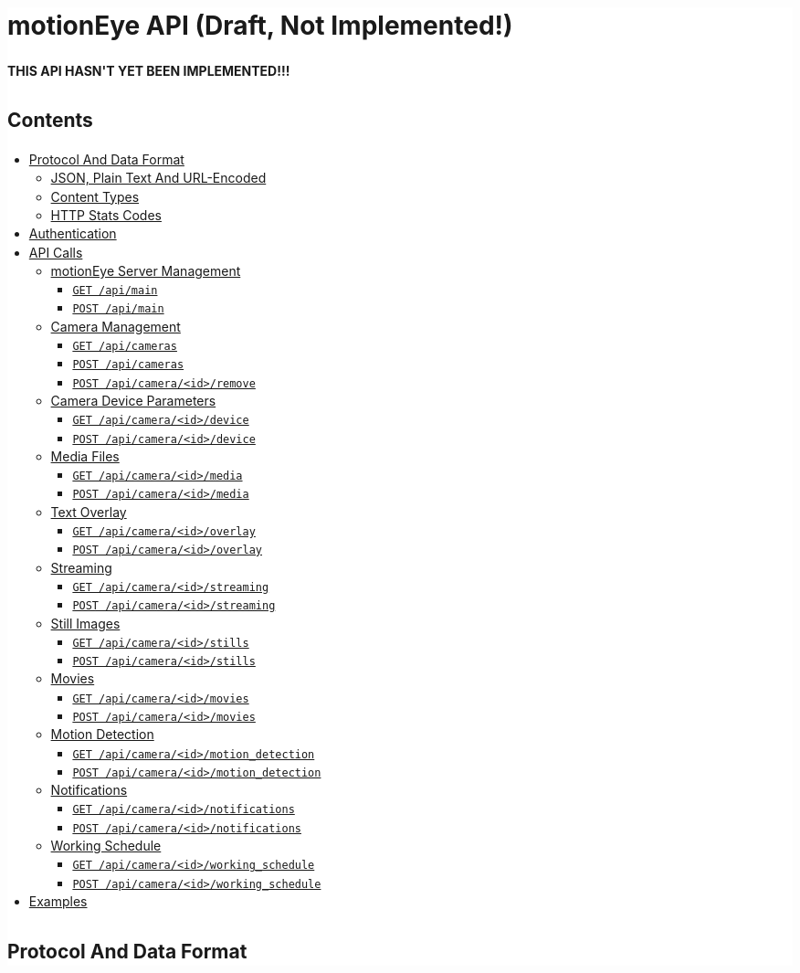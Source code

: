 
# motionEye API (Draft, Not Implemented!)

**THIS API HASN'T YET BEEN IMPLEMENTED!!!**

## Contents

 * [Protocol And Data Format](#protocol-and-data-format)
     * [JSON, Plain Text And URL-Encoded](#json-plain-text-and-url-encoded)
     * [Content Types](#content-types)
     * [HTTP Stats Codes](#http-status-codes)
 * [Authentication](#authentication)
 * [API Calls](#api-calls)
    * [motionEye Server Management](#motioneye-server-management)
        * [`GET /api/main`](#get-apimain)
        * [`POST /api/main`](#post-apimain)
    * [Camera Management](#camera-management)
        * [`GET /api/cameras`](#get-apicameras)
        * [`POST /api/cameras`](#post-apicameras)
        * [`POST /api/camera/<id>/remove`](#post-apicameraidremove)
    * [Camera Device Parameters](#camera-device-parameters)
        * [`GET /api/camera/<id>/device`](#get-apicameraiddevice)
        * [`POST /api/camera/<id>/device`](#post-apicameraiddevice)
    * [Media Files](#media-files)
        * [`GET /api/camera/<id>/media`](#get-apicameraidmedia)
        * [`POST /api/camera/<id>/media`](#post-apicameraidmedia)
    * [Text Overlay](#text-overlay)
        * [`GET /api/camera/<id>/overlay`](#get-apicameraidoverlay)
        * [`POST /api/camera/<id>/overlay`](#post-apicameraidoverlay)
    * [Streaming](#streaming)
        * [`GET /api/camera/<id>/streaming`](#get-apicameraidstreaming)
        * [`POST /api/camera/<id>/streaming`](#post-apicameraidstreaming)
    * [Still Images](#still-images)
        * [`GET /api/camera/<id>/stills`](#get-apicameraidstills)
        * [`POST /api/camera/<id>/stills`](#post-apicameraidstills)
    * [Movies](#movies)
        * [`GET /api/camera/<id>/movies`](#get-apicameraidmovies)
        * [`POST /api/camera/<id>/movies`](#post-apicameraidmovies)
    * [Motion Detection](#motion-detection)
        * [`GET /api/camera/<id>/motion_detection`](#get-apicameraidmotion_detection)
        * [`POST /api/camera/<id>/motion_detection`](#post-apicameraidmotion_detection)
    * [Notifications](#notifications)
        * [`GET /api/camera/<id>/notifications`](#get-apicameraidnotifications)
        * [`POST /api/camera/<id>/notifications`](#post-apicameraidnotifications)
    * [Working Schedule](#working-schedule)
        * [`GET /api/camera/<id>/working_schedule`](#get-apicameraidworking_schedule)
        * [`POST /api/camera/<id>/working_schedule`](#post-apicameraidworking_schedule)
 * [Examples](#examples)

## Protocol And Data Format
